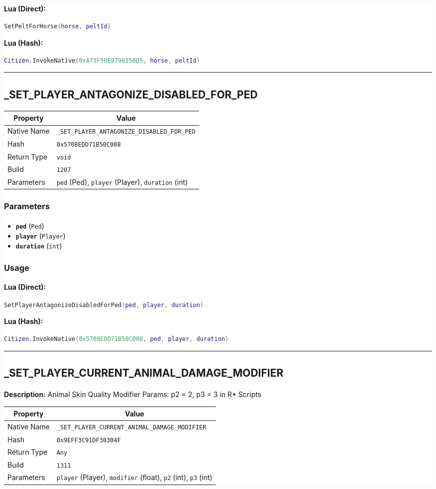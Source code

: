 **Lua (Direct):**
```lua
SetPeltForHorse(horse, peltId)
```

**Lua (Hash):**
```lua
Citizen.InvokeNative(0xA73F50E8796150D5, horse, peltId)
```


---

## _SET_PLAYER_ANTAGONIZE_DISABLED_FOR_PED

| Property | Value |
|----------|-------|
| Native Name | `_SET_PLAYER_ANTAGONIZE_DISABLED_FOR_PED` |
| Hash | `0x5708EDD71B50C008` |
| Return Type | `void` |
| Build | `1207` |
| Parameters | `ped` (Ped), `player` (Player), `duration` (int) |

### Parameters

- **`ped`** (`Ped`)
- **`player`** (`Player`)
- **`duration`** (`int`)

### Usage

**Lua (Direct):**
```lua
SetPlayerAntagonizeDisabledForPed(ped, player, duration)
```

**Lua (Hash):**
```lua
Citizen.InvokeNative(0x5708EDD71B50C008, ped, player, duration)
```


---

## _SET_PLAYER_CURRENT_ANIMAL_DAMAGE_MODIFIER

**Description:** Animal Skin Quality Modifier
Params: p2 = 2, p3 = 3 in R* Scripts

| Property | Value |
|----------|-------|
| Native Name | `_SET_PLAYER_CURRENT_ANIMAL_DAMAGE_MODIFIER` |
| Hash | `0x9EFF3C91DF38304F` |
| Return Type | `Any` |
| Build | `1311` |
| Parameters | `player` (Player), `modifier` (float), `p2` (int), `p3` (int) |

